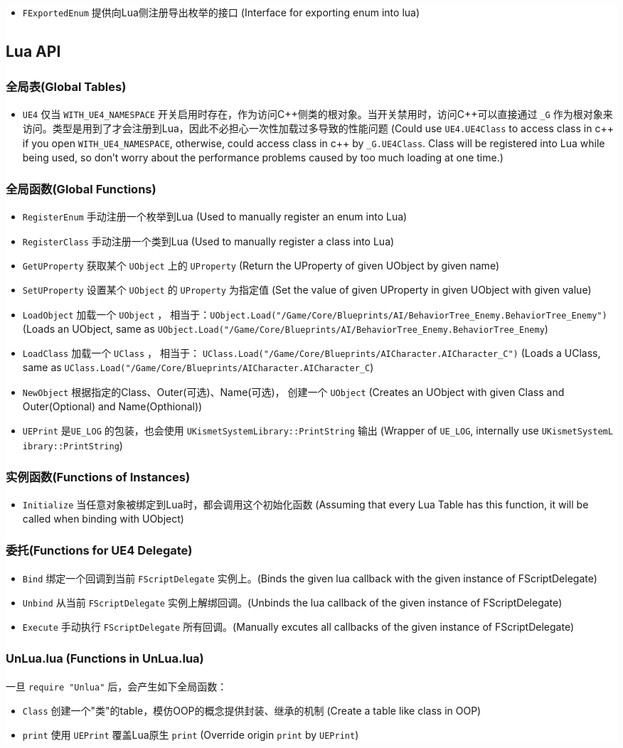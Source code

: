 * `FExportedEnum` 提供向Lua侧注册导出枚举的接口 (Interface for exporting enum into lua)

## Lua API

### 全局表(Global Tables)
* `UE4` 仅当 `WITH_UE4_NAMESPACE` 开关启用时存在，作为访问C++侧类的根对象。当开关禁用时，访问C++可以直接通过 `_G` 作为根对象来访问。类型是用到了才会注册到Lua，因此不必担心一次性加载过多导致的性能问题 (Could use `UE4.UE4Class` to access class in c++ if you open `WITH_UE4_NAMESPACE`, otherwise, could access class in c++ by `_G.UE4Class`. Class will be registered into Lua while being used, so don’t worry about the performance problems caused by too much loading at one time.)

### 全局函数(Global Functions)
* `RegisterEnum` 手动注册一个枚举到Lua (Used to manually register an enum into Lua)

* `RegisterClass` 手动注册一个类到Lua (Used to manually register a class into Lua)

* `GetUProperty` 获取某个 `UObject` 上的 `UProperty`  (Return the UProperty of given UObject by given name)

* `SetUProperty` 设置某个 `UObject` 的 `UProperty` 为指定值 (Set the value of given UProperty in given UObject with given value)

* `LoadObject` 加载一个 `UObject` ， 相当于：`UObject.Load("/Game/Core/Blueprints/AI/BehaviorTree_Enemy.BehaviorTree_Enemy")` (Loads an UObject, same as `UObject.Load("/Game/Core/Blueprints/AI/BehaviorTree_Enemy.BehaviorTree_Enemy`)

* `LoadClass` 加载一个 `UClass` ， 相当于： `UClass.Load("/Game/Core/Blueprints/AICharacter.AICharacter_C")` (Loads a UClass, same as `UClass.Load("/Game/Core/Blueprints/AICharacter.AICharacter_C`)

* `NewObject` 根据指定的Class、Outer(可选)、Name(可选)， 创建一个 `UObject` (Creates an UObject with given Class and Outer(Optional) and Name(Opthional))

* `UEPrint` 是`UE_LOG` 的包装，也会使用 `UKismetSystemLibrary::PrintString` 输出 (Wrapper of `UE_LOG`, internally use `UKismetSystemLibrary::PrintString`)

### 实例函数(Functions of Instances)
* `Initialize` 当任意对象被绑定到Lua时，都会调用这个初始化函数 (Assuming that every Lua Table has this function, it will be called when binding with UObject)

### 委托(Functions for UE4 Delegate)
* `Bind` 绑定一个回调到当前 `FScriptDelegate` 实例上。(Binds the given lua callback with the given instance of FScriptDelegate)

* `Unbind` 从当前 `FScriptDelegate` 实例上解绑回调。(Unbinds the lua callback of the given instance of FScriptDelegate)

* `Execute` 手动执行 `FScriptDelegate` 所有回调。(Manually excutes all callbacks of the given instance of FScriptDelegate)

### UnLua.lua (Functions in UnLua.lua)
一旦 `require "Unlua"` 后，会产生如下全局函数：
* `Class` 创建一个"类"的table，模仿OOP的概念提供封装、继承的机制 (Create a table like class in OOP)

* `print` 使用 `UEPrint` 覆盖Lua原生 `print` (Override origin `print` by `UEPrint`)
